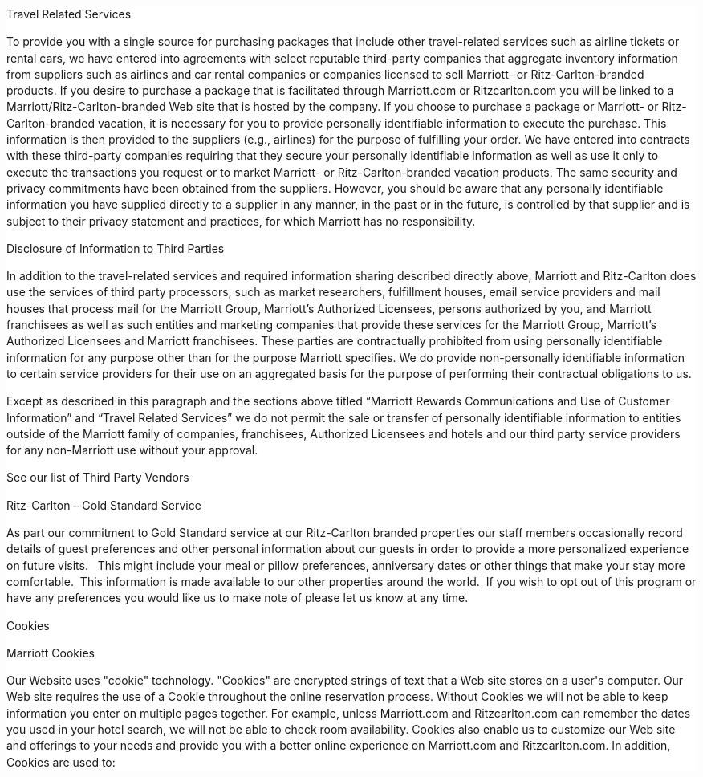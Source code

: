 Travel Related Services

To provide you with a single source for purchasing packages that include other travel-related services such as airline tickets or rental cars, we have entered into agreements with select reputable third-party companies that aggregate inventory information from suppliers such as airlines and car rental companies or companies licensed to sell Marriott- or Ritz-Carlton-branded products. If you desire to purchase a package that is facilitated through Marriott.com or Ritzcarlton.com you will be linked to a Marriott/Ritz-Carlton-branded Web site that is hosted by the company. If you choose to purchase a package or Marriott- or Ritz-Carlton-branded vacation, it is necessary for you to provide personally identifiable information to execute the purchase. This information is then provided to the suppliers (e.g., airlines) for the purpose of fulfilling your order. We have entered into contracts with these third-party companies requiring that they secure your personally identifiable information as well as use it only to execute the transactions you request or to market Marriott- or Ritz-Carlton-branded vacation products. The same security and privacy commitments have been obtained from the suppliers. However, you should be aware that any personally identifiable information you have supplied directly to a supplier in any manner, in the past or in the future, is controlled by that supplier and is subject to their privacy statement and practices, for which Marriott has no responsibility.

Disclosure of Information to Third Parties

In addition to the travel-related services and required information sharing described directly above, Marriott and Ritz-Carlton does use the services of third party processors, such as market researchers, fulfillment houses, email service providers and mail houses that process mail for the Marriott Group, Marriott’s Authorized Licensees, persons authorized by you, and Marriott franchisees as well as such entities and marketing companies that provide these services for the Marriott Group, Marriott’s Authorized Licensees and Marriott franchisees. These parties are contractually prohibited from using personally identifiable information for any purpose other than for the purpose Marriott specifies. We do provide non-personally identifiable information to certain service providers for their use on an aggregated basis for the purpose of performing their contractual obligations to us.

Except as described in this paragraph and the sections above titled “Marriott Rewards Communications and Use of Customer Information” and “Travel Related Services” we do not permit the sale or transfer of personally identifiable information to entities outside of the Marriott family of companies, franchisees, Authorized Licensees and hotels and our third party service providers for any non-Marriott use without your approval.

See our list of Third Party Vendors

Ritz-Carlton – Gold Standard Service

As part our commitment to Gold Standard service at our Ritz-Carlton branded properties our staff members occasionally record details of guest preferences and other personal information about our guests in order to provide a more personalized experience on future visits.   This might include your meal or pillow preferences, anniversary dates or other things that make your stay more comfortable.  This information is made available to our other properties around the world.  If you wish to opt out of this program or have any preferences you would like us to make note of please let us know at any time. 

Cookies

Marriott Cookies

Our Website uses "cookie" technology. "Cookies" are encrypted strings of text that a Web site stores on a user's computer. Our Web site requires the use of a Cookie throughout the online reservation process. Without Cookies we will not be able to keep information you enter on multiple pages together. For example, unless Marriott.com and Ritzcarlton.com can remember the dates you used in your hotel search, we will not be able to check room availability. Cookies also enable us to customize our Web site and offerings to your needs and provide you with a better online experience on Marriott.com and Ritzcarlton.com. In addition, Cookies are used to:
